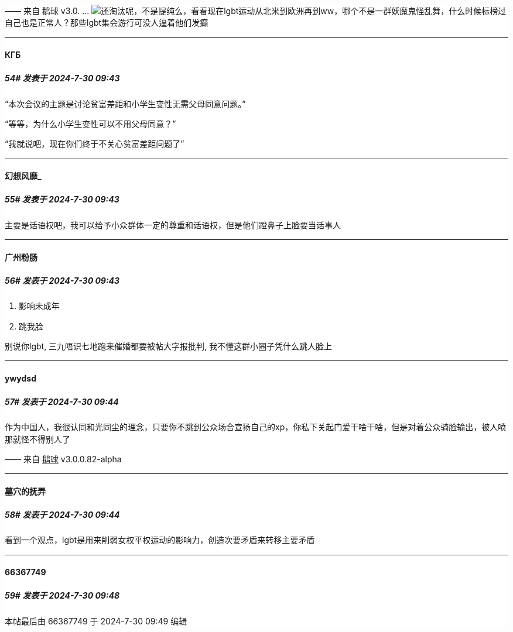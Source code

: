 —— 来自 鹅球 v3.0. ...</blockquote>
<img src="https://static.saraba1st.com/image/smiley/face2017/065.png" referrerpolicy="no-referrer">还淘汰呢，不是提纯么，看看现在lgbt运动从北米到欧洲再到ww，哪个不是一群妖魔鬼怪乱舞，什么时候标榜过自己也是正常人？那些lgbt集会游行可没人逼着他们发癫

*****

####  КГБ  
##### 54#       发表于 2024-7-30 09:43

“本次会议的主题是讨论贫富差距和小学生变性无需父母同意问题。”

“等等，为什么小学生变性可以不用父母同意？”

“我就说吧，现在你们终于不关心贫富差距问题了”

*****

####  幻想风靡_  
##### 55#       发表于 2024-7-30 09:43

主要是话语权吧，我可以给予小众群体一定的尊重和话语权，但是他们蹬鼻子上脸要当话事人

*****

####  广州粉肠  
##### 56#       发表于 2024-7-30 09:43

1. 影响未成年

2. 跳我脸

别说你lgbt, 三九唔识七地跑来催婚都要被帖大字报批判, 我不懂这群小圈子凭什么跳人脸上


*****

####  ywydsd  
##### 57#       发表于 2024-7-30 09:44

作为中国人，我很认同和光同尘的理念，只要你不跳到公众场合宣扬自己的xp，你私下关起门爱干啥干啥，但是对着公众骑脸输出，被人喷那就怪不得别人了

—— 来自 [鹅球](https://www.pgyer.com/xfPejhuq) v3.0.0.82-alpha

*****

####  墓穴的抚弄  
##### 58#       发表于 2024-7-30 09:44

看到一个观点，lgbt是用来削弱女权平权运动的影响力，创造次要矛盾来转移主要矛盾

*****

####  66367749  
##### 59#       发表于 2024-7-30 09:48

 本帖最后由 66367749 于 2024-7-30 09:49 编辑 
